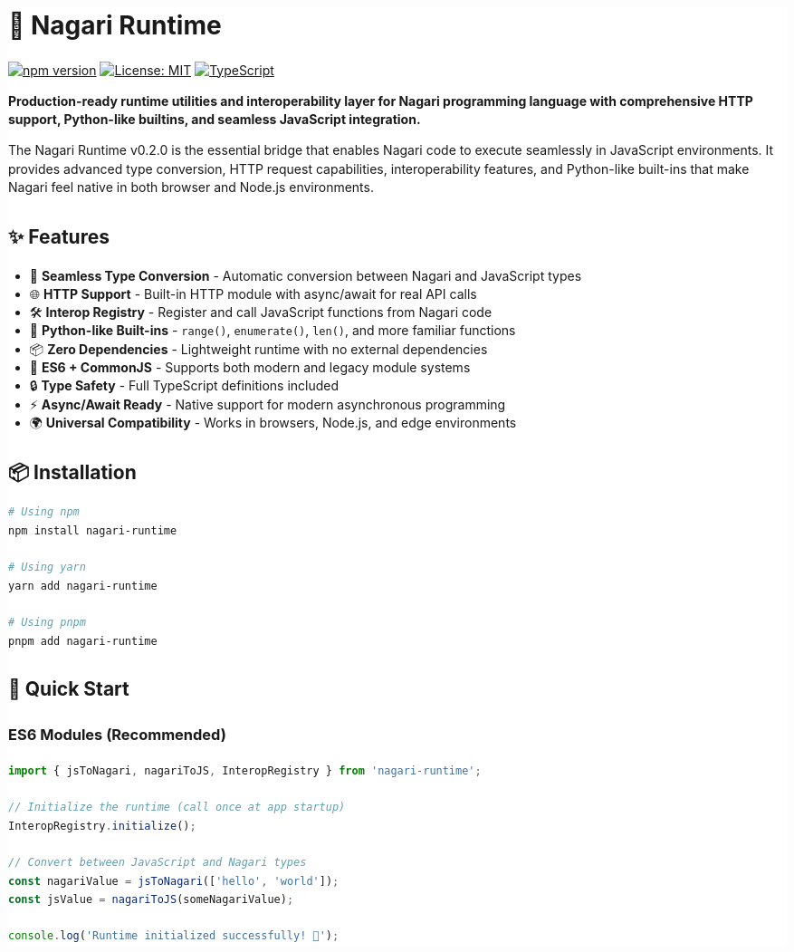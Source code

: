 # 🚀 Nagari Runtime

[![npm version](https://badge.fury.io/js/nagari-runtime.svg)](https://badge.fury.io/js/nagari-runtime)
[![License: MIT](https://img.shields.io/badge/License-MIT-yellow.svg)](https://opensource.org/licenses/MIT)
[![TypeScript](https://img.shields.io/badge/TypeScript-Ready-blue.svg)](https://www.typescriptlang.org/)

**Production-ready runtime utilities and interoperability layer for Nagari programming language with comprehensive HTTP support, Python-like builtins, and seamless JavaScript integration.**

The Nagari Runtime v0.2.0 is the essential bridge that enables Nagari code to execute seamlessly in JavaScript environments. It provides advanced type conversion, HTTP request capabilities, interoperability features, and Python-like built-ins that make Nagari feel native in both browser and Node.js environments.

## ✨ Features

- 🔄 **Seamless Type Conversion** - Automatic conversion between Nagari and JavaScript types
- 🌐 **HTTP Support** - Built-in HTTP module with async/await for real API calls
- 🛠️ **Interop Registry** - Register and call JavaScript functions from Nagari code
- 🐍 **Python-like Built-ins** - `range()`, `enumerate()`, `len()`, and more familiar functions
- 📦 **Zero Dependencies** - Lightweight runtime with no external dependencies
- 🚀 **ES6 + CommonJS** - Supports both modern and legacy module systems
- 🔒 **Type Safety** - Full TypeScript definitions included
- ⚡ **Async/Await Ready** - Native support for modern asynchronous programming
- 🌍 **Universal Compatibility** - Works in browsers, Node.js, and edge environments

## 📦 Installation

```bash
# Using npm
npm install nagari-runtime

# Using yarn
yarn add nagari-runtime

# Using pnpm
pnpm add nagari-runtime
```

## 🚀 Quick Start

### ES6 Modules (Recommended)
```javascript
import { jsToNagari, nagariToJS, InteropRegistry } from 'nagari-runtime';

// Initialize the runtime (call once at app startup)
InteropRegistry.initialize();

// Convert between JavaScript and Nagari types
const nagariValue = jsToNagari(['hello', 'world']);
const jsValue = nagariToJS(someNagariValue);

console.log('Runtime initialized successfully! 🎉');
```

